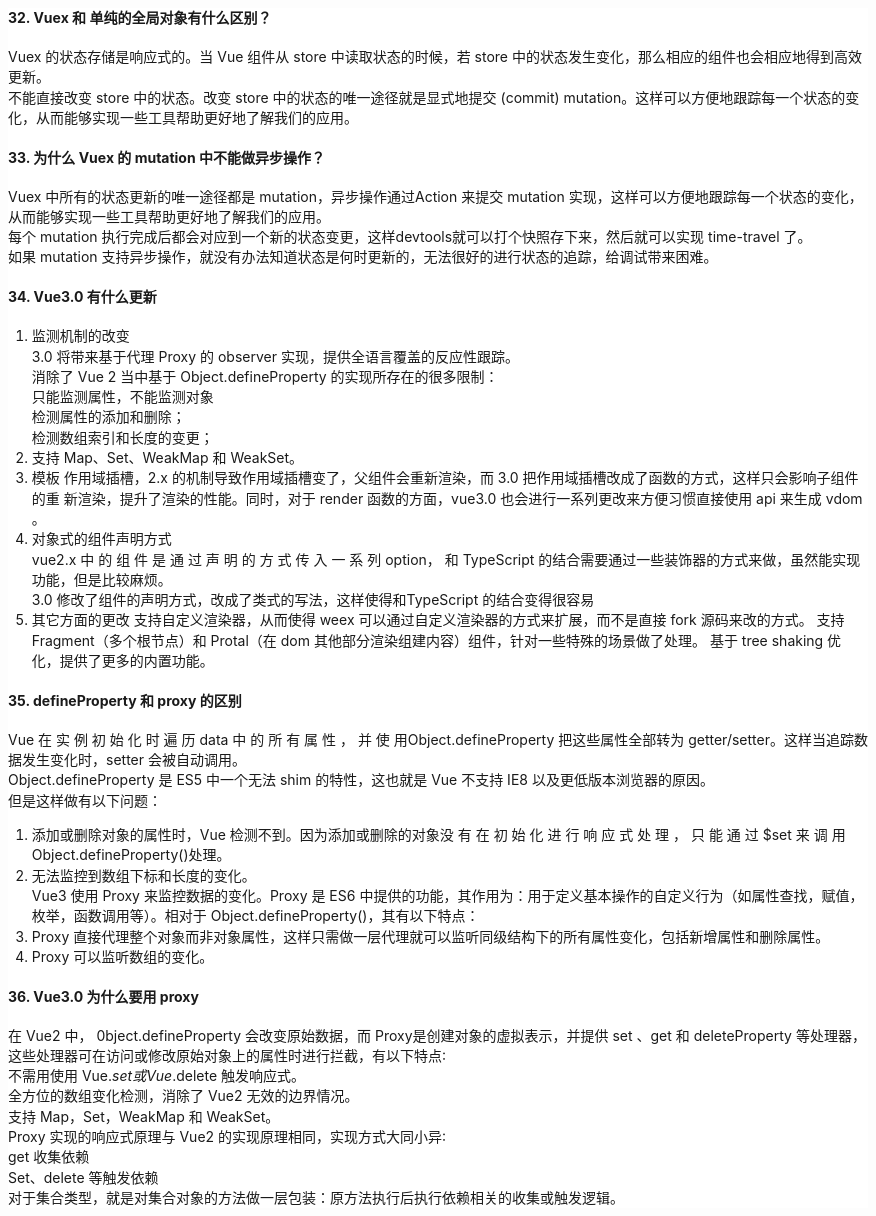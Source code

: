 #### 32. Vuex 和 单纯的全局对象有什么区别？
Vuex 的状态存储是响应式的。当 Vue 组件从 store 中读取状态的时候，若 store 中的状态发生变化，那么相应的组件也会相应地得到高效更新。   
不能直接改变 store 中的状态。改变 store 中的状态的唯一途径就是显式地提交 (commit) mutation。这样可以方便地跟踪每一个状态的变化，从而能够实现一些工具帮助更好地了解我们的应用。

#### 33. 为什么 Vuex 的 mutation 中不能做异步操作？
Vuex 中所有的状态更新的唯一途径都是 mutation，异步操作通过Action 来提交 mutation 实现，这样可以方便地跟踪每一个状态的变化，从而能够实现一些工具帮助更好地了解我们的应用。   
每个 mutation 执行完成后都会对应到一个新的状态变更，这样devtools就可以打个快照存下来，然后就可以实现 time-travel 了。   
如果 mutation 支持异步操作，就没有办法知道状态是何时更新的，无法很好的进行状态的追踪，给调试带来困难。  

#### 34. Vue3.0 有什么更新
1. 监测机制的改变   
3.0 将带来基于代理 Proxy 的 observer 实现，提供全语言覆盖的反应性跟踪。   
消除了 Vue 2 当中基于 Object.defineProperty 的实现所存在的很多限制：  
只能监测属性，不能监测对象  
检测属性的添加和删除；  
检测数组索引和长度的变更；  
2. 支持 Map、Set、WeakMap 和 WeakSet。  
3. 模板
作用域插槽，2.x 的机制导致作用域插槽变了，父组件会重新渲染，而 3.0 把作用域插槽改成了函数的方式，这样只会影响子组件的重
新渲染，提升了渲染的性能。同时，对于 render 函数的方面，vue3.0 也会进行一系列更改来方便习惯直接使用 api 来生成 vdom 。
4. 对象式的组件声明方式   
vue2.x 中 的 组 件 是 通 过 声 明 的 方 式 传 入 一 系 列 option， 和 TypeScript 的结合需要通过一些装饰器的方式来做，虽然能实现功能，但是比较麻烦。    
3.0 修改了组件的声明方式，改成了类式的写法，这样使得和TypeScript 的结合变得很容易   
5. 其它方面的更改
支持自定义渲染器，从而使得 weex 可以通过自定义渲染器的方式来扩展，而不是直接 fork 源码来改的方式。
支持 Fragment（多个根节点）和 Protal（在 dom 其他部分渲染组建内容）组件，针对一些特殊的场景做了处理。
基于 tree shaking 优化，提供了更多的内置功能。

#### 35. defineProperty 和 proxy 的区别
Vue 在 实 例 初 始 化 时 遍 历 data 中 的 所 有 属 性 ， 并 使 用Object.defineProperty 把这些属性全部转为 getter/setter。这样当追踪数据发生变化时，setter 会被自动调用。    
Object.defineProperty 是 ES5 中一个无法 shim 的特性，这也就是 Vue 不支持 IE8 以及更低版本浏览器的原因。    
但是这样做有以下问题：   
1. 添加或删除对象的属性时，Vue 检测不到。因为添加或删除的对象没 有 在 初 始 化 进 行 响 应 式 处 理 ， 只 能 通 过 $set 来 调 用Object.defineProperty()处理。
2. 无法监控到数组下标和长度的变化。   
Vue3 使用 Proxy 来监控数据的变化。Proxy 是 ES6 中提供的功能，其作用为：用于定义基本操作的自定义行为（如属性查找，赋值，枚举，函数调用等）。相对于 Object.defineProperty()，其有以下特点：    
1. Proxy 直接代理整个对象而非对象属性，这样只需做一层代理就可以监听同级结构下的所有属性变化，包括新增属性和删除属性。
2. Proxy 可以监听数组的变化。

#### 36. Vue3.0 为什么要用 proxy
在 Vue2 中， 0bject.defineProperty 会改变原始数据，而 Proxy是创建对象的虚拟表示，并提供 set 、get 和 deleteProperty 等处理器，这些处理器可在访问或修改原始对象上的属性时进行拦截，有以下特点∶   
不需用使用 Vue.$set 或 Vue.$delete 触发响应式。   
全方位的数组变化检测，消除了 Vue2 无效的边界情况。   
支持 Map，Set，WeakMap 和 WeakSet。   
Proxy 实现的响应式原理与 Vue2 的实现原理相同，实现方式大同小异∶   
get 收集依赖   
Set、delete 等触发依赖  
对于集合类型，就是对集合对象的方法做一层包装：原方法执行后执行依赖相关的收集或触发逻辑。  
